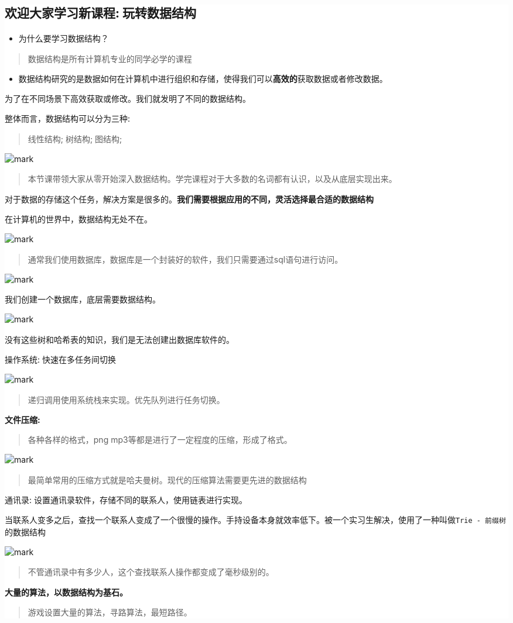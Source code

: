## 欢迎大家学习新课程: 玩转数据结构

- 为什么要学习数据结构？

>数据结构是所有计算机专业的同学必学的课程

- 数据结构研究的是数据如何在计算机中进行组织和存储，使得我们可以**高效的**获取数据或者修改数据。

为了在不同场景下高效获取或修改。我们就发明了不同的数据结构。

整体而言，数据结构可以分为三种:

>线性结构; 树结构; 图结构;

![mark](./img/180708/cik2mFjDhD.png)

>本节课带领大家从零开始深入数据结构。学完课程对于大多数的名词都有认识，以及从底层实现出来。

对于数据的存储这个任务，解决方案是很多的。**我们需要根据应用的不同，灵活选择最合适的数据结构**

在计算机的世界中，数据结构无处不在。

![mark](./img/180708/8igBKf9j20.png)

>通常我们使用数据库，数据库是一个封装好的软件，我们只需要通过sql语句进行访问。

![mark](./img/180708/gB60Hfj69L.png)

我们创建一个数据库，底层需要数据结构。

![mark](./img/180708/93533GB7fF.png)

没有这些树和哈希表的知识，我们是无法创建出数据库软件的。

操作系统: 快速在多任务间切换

![mark](./img/180708/lm51dk8jik.png)

>递归调用使用系统栈来实现。优先队列进行任务切换。

**文件压缩:**

>各种各样的格式，png mp3等都是进行了一定程度的压缩，形成了格式。

![mark](./img/180708/m1CILdBA79.png)

>最简单常用的压缩方式就是哈夫曼树。现代的压缩算法需要更先进的数据结构

通讯录: 设置通讯录软件，存储不同的联系人，使用链表进行实现。

当联系人变多之后，查找一个联系人变成了一个很慢的操作。手持设备本身就效率低下。被一个实习生解决，使用了一种叫做`Trie - 前缀树`的数据结构

![mark](./img/180708/0I94m43Adf.png)

>不管通讯录中有多少人，这个查找联系人操作都变成了毫秒级别的。

**大量的算法，以数据结构为基石。**

>游戏设置大量的算法，寻路算法，最短路径。
